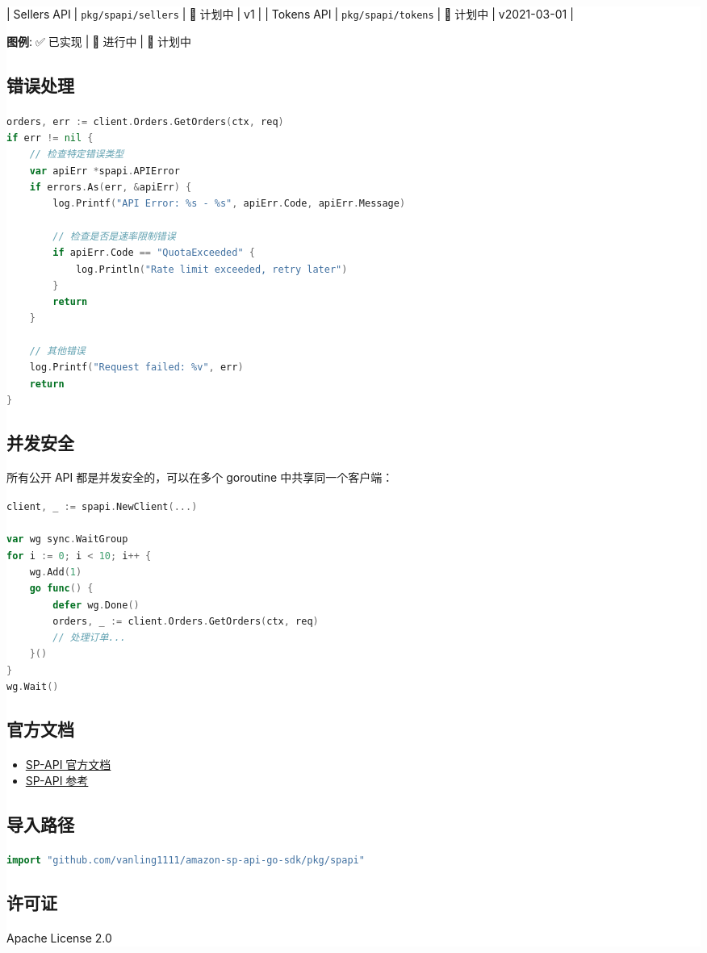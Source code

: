 | Sellers API | `pkg/spapi/sellers` | 📅 计划中 | v1 |
| Tokens API | `pkg/spapi/tokens` | 📅 计划中 | v2021-03-01 |

**图例**: ✅ 已实现 | 🔄 进行中 | 📅 计划中

## 错误处理

```go
orders, err := client.Orders.GetOrders(ctx, req)
if err != nil {
    // 检查特定错误类型
    var apiErr *spapi.APIError
    if errors.As(err, &apiErr) {
        log.Printf("API Error: %s - %s", apiErr.Code, apiErr.Message)
        
        // 检查是否是速率限制错误
        if apiErr.Code == "QuotaExceeded" {
            log.Println("Rate limit exceeded, retry later")
        }
        return
    }
    
    // 其他错误
    log.Printf("Request failed: %v", err)
    return
}
```

## 并发安全

所有公开 API 都是并发安全的，可以在多个 goroutine 中共享同一个客户端：

```go
client, _ := spapi.NewClient(...)

var wg sync.WaitGroup
for i := 0; i < 10; i++ {
    wg.Add(1)
    go func() {
        defer wg.Done()
        orders, _ := client.Orders.GetOrders(ctx, req)
        // 处理订单...
    }()
}
wg.Wait()
```

## 官方文档

- [SP-API 官方文档](https://developer-docs.amazon.com/sp-api/docs/)
- [SP-API 参考](https://developer-docs.amazon.com/sp-api/reference/)

## 导入路径

```go
import "github.com/vanling1111/amazon-sp-api-go-sdk/pkg/spapi"
```

## 许可证

Apache License 2.0

